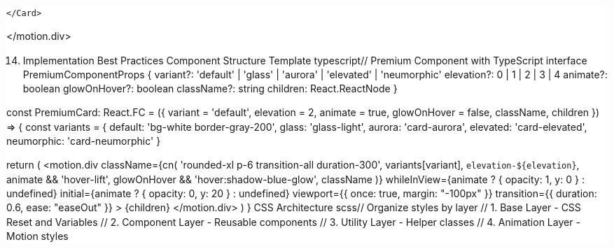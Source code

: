    </Card>
  </motion.div>
</div>

14. Implementation Best Practices
Component Structure Template
typescript// Premium Component with TypeScript
interface PremiumComponentProps {
  variant?: 'default' | 'glass' | 'aurora' | 'elevated' | 'neumorphic'
  elevation?: 0 | 1 | 2 | 3 | 4
  animate?: boolean
  glowOnHover?: boolean
  className?: string
  children: React.ReactNode
}

const PremiumCard: React.FC<PremiumComponentProps> = ({
  variant = 'default',
  elevation = 2,
  animate = true,
  glowOnHover = false,
  className,
  children
}) => {
  const variants = {
    default: 'bg-white border-gray-200',
    glass: 'glass-light',
    aurora: 'card-aurora',
    elevated: 'card-elevated',
    neumorphic: 'card-neumorphic'
  }
  
  return (
    <motion.div
      className={cn(
        'rounded-xl p-6 transition-all duration-300',
        variants[variant],
        `elevation-${elevation}`,
        animate && 'hover-lift',
        glowOnHover && 'hover:shadow-blue-glow',
        className
      )}
      whileInView={animate ? { opacity: 1, y: 0 } : undefined}
      initial={animate ? { opacity: 0, y: 20 } : undefined}
      viewport={{ once: true, margin: "-100px" }}
      transition={{ duration: 0.6, ease: "easeOut" }}
    >
      {children}
    </motion.div>
  )
}
CSS Architecture
scss// Organize styles by layer
// 1. Base Layer - CSS Reset and Variables
// 2. Component Layer - Reusable components
// 3. Utility Layer - Helper classes
// 4. Animation Layer - Motion styles
